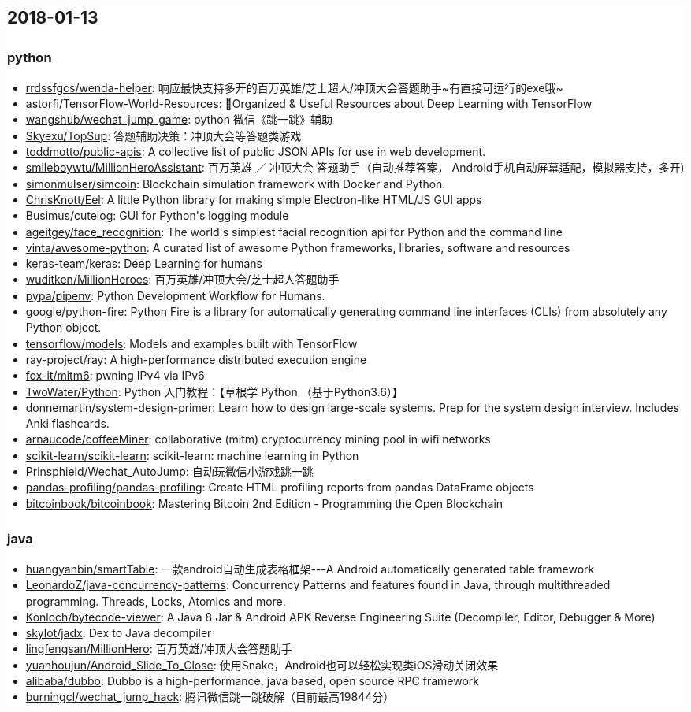 ## 2018-01-13

### python
* [rrdssfgcs/wenda-helper](https://github.com/rrdssfgcs/wenda-helper): 响应最快支持多开的百万英雄/芝士超人/冲顶大会答题助手~有直接可运行的exe哦~
* [astorfi/TensorFlow-World-Resources](https://github.com/astorfi/TensorFlow-World-Resources): <g-emoji alias="satellite" fallback-src="https://assets-cdn.github.com/images/icons/emoji/unicode/1f4e1.png" ios-version="6.0">📡</g-emoji>Organized & Useful Resources about Deep Learning with TensorFlow
* [wangshub/wechat_jump_game](https://github.com/wangshub/wechat_jump_game): python 微信《跳一跳》辅助
* [Skyexu/TopSup](https://github.com/Skyexu/TopSup): 答题辅助决策：冲顶大会等答题类游戏
* [toddmotto/public-apis](https://github.com/toddmotto/public-apis): A collective list of public JSON APIs for use in web development.
* [smileboywtu/MillionHeroAssistant](https://github.com/smileboywtu/MillionHeroAssistant): 百万英雄 ／ 冲顶大会 答题助手（自动推荐答案， Android手机自动屏幕适配，模拟器支持，多开)
* [simonmulser/simcoin](https://github.com/simonmulser/simcoin): Blockchain simulation framework with Docker and Python.
* [ChrisKnott/Eel](https://github.com/ChrisKnott/Eel): A little Python library for making simple Electron-like HTML/JS GUI apps
* [Busimus/cutelog](https://github.com/Busimus/cutelog): GUI for Python's logging module
* [ageitgey/face_recognition](https://github.com/ageitgey/face_recognition): The world's simplest facial recognition api for Python and the command line
* [vinta/awesome-python](https://github.com/vinta/awesome-python): A curated list of awesome Python frameworks, libraries, software and resources
* [keras-team/keras](https://github.com/keras-team/keras): Deep Learning for humans
* [wuditken/MillionHeroes](https://github.com/wuditken/MillionHeroes): 百万英雄/冲顶大会/芝士超人答题助手
* [pypa/pipenv](https://github.com/pypa/pipenv): Python Development Workflow for Humans.
* [google/python-fire](https://github.com/google/python-fire): Python Fire is a library for automatically generating command line interfaces (CLIs) from absolutely any Python object.
* [tensorflow/models](https://github.com/tensorflow/models): Models and examples built with TensorFlow
* [ray-project/ray](https://github.com/ray-project/ray): A high-performance distributed execution engine
* [fox-it/mitm6](https://github.com/fox-it/mitm6): pwning IPv4 via IPv6
* [TwoWater/Python](https://github.com/TwoWater/Python): Python 入门教程：【草根学 Python （基于Python3.6）】
* [donnemartin/system-design-primer](https://github.com/donnemartin/system-design-primer): Learn how to design large-scale systems. Prep for the system design interview. Includes Anki flashcards.
* [arnaucode/coffeeMiner](https://github.com/arnaucode/coffeeMiner): collaborative (mitm) cryptocurrency mining pool in wifi networks
* [scikit-learn/scikit-learn](https://github.com/scikit-learn/scikit-learn): scikit-learn: machine learning in Python
* [Prinsphield/Wechat_AutoJump](https://github.com/Prinsphield/Wechat_AutoJump): 自动玩微信小游戏跳一跳
* [pandas-profiling/pandas-profiling](https://github.com/pandas-profiling/pandas-profiling): Create HTML profiling reports from pandas DataFrame objects
* [bitcoinbook/bitcoinbook](https://github.com/bitcoinbook/bitcoinbook): Mastering Bitcoin 2nd Edition - Programming the Open Blockchain

### java
* [huangyanbin/smartTable](https://github.com/huangyanbin/smartTable): 一款android自动生成表格框架---A Android automatically generated table framework
* [LeonardoZ/java-concurrency-patterns](https://github.com/LeonardoZ/java-concurrency-patterns): Concurrency Patterns and features found in Java, through multithreaded programming. Threads, Locks, Atomics and more.
* [Konloch/bytecode-viewer](https://github.com/Konloch/bytecode-viewer): A Java 8 Jar & Android APK Reverse Engineering Suite (Decompiler, Editor, Debugger & More)
* [skylot/jadx](https://github.com/skylot/jadx): Dex to Java decompiler
* [lingfengsan/MillionHero](https://github.com/lingfengsan/MillionHero): 百万英雄/冲顶大会答题助手
* [yuanhoujun/Android_Slide_To_Close](https://github.com/yuanhoujun/Android_Slide_To_Close): 使用Snake，Android也可以轻松实现类iOS滑动关闭效果
* [alibaba/dubbo](https://github.com/alibaba/dubbo): Dubbo is a high-performance, java based, open source RPC framework
* [burningcl/wechat_jump_hack](https://github.com/burningcl/wechat_jump_hack): 腾讯微信跳一跳破解（目前最高19844分）